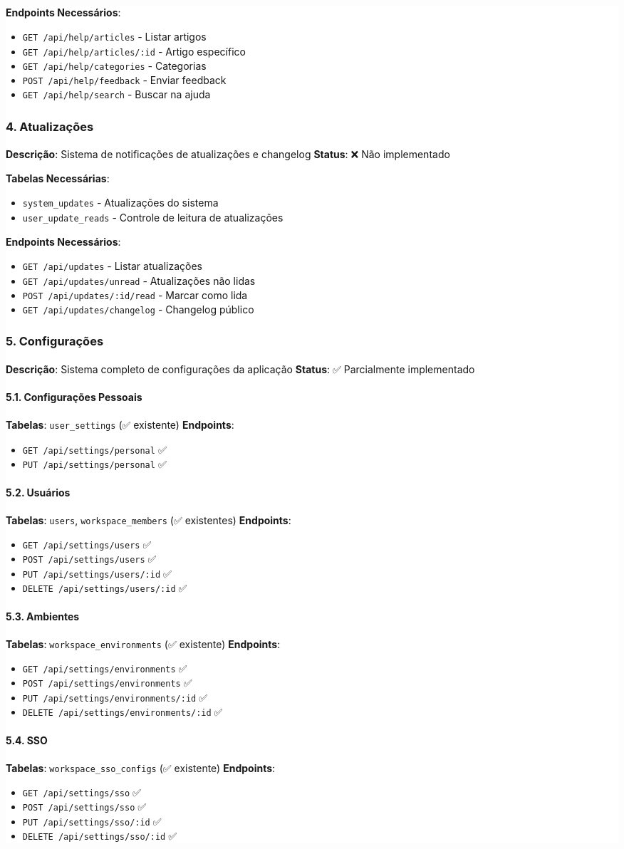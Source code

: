 **Endpoints Necessários**:
- `GET /api/help/articles` - Listar artigos
- `GET /api/help/articles/:id` - Artigo específico
- `GET /api/help/categories` - Categorias
- `POST /api/help/feedback` - Enviar feedback
- `GET /api/help/search` - Buscar na ajuda

### 4. **Atualizações**
**Descrição**: Sistema de notificações de atualizações e changelog
**Status**: ❌ Não implementado

**Tabelas Necessárias**:
- `system_updates` - Atualizações do sistema
- `user_update_reads` - Controle de leitura de atualizações

**Endpoints Necessários**:
- `GET /api/updates` - Listar atualizações
- `GET /api/updates/unread` - Atualizações não lidas
- `POST /api/updates/:id/read` - Marcar como lida
- `GET /api/updates/changelog` - Changelog público

### 5. **Configurações**
**Descrição**: Sistema completo de configurações da aplicação
**Status**: ✅ Parcialmente implementado

#### 5.1. **Configurações Pessoais**
**Tabelas**: `user_settings` (✅ existente)
**Endpoints**: 
- `GET /api/settings/personal` ✅
- `PUT /api/settings/personal` ✅

#### 5.2. **Usuários**
**Tabelas**: `users`, `workspace_members` (✅ existentes)
**Endpoints**:
- `GET /api/settings/users` ✅
- `POST /api/settings/users` ✅
- `PUT /api/settings/users/:id` ✅
- `DELETE /api/settings/users/:id` ✅

#### 5.3. **Ambientes**
**Tabelas**: `workspace_environments` (✅ existente)
**Endpoints**:
- `GET /api/settings/environments` ✅
- `POST /api/settings/environments` ✅
- `PUT /api/settings/environments/:id` ✅
- `DELETE /api/settings/environments/:id` ✅

#### 5.4. **SSO**
**Tabelas**: `workspace_sso_configs` (✅ existente)
**Endpoints**:
- `GET /api/settings/sso` ✅
- `POST /api/settings/sso` ✅
- `PUT /api/settings/sso/:id` ✅
- `DELETE /api/settings/sso/:id` ✅
